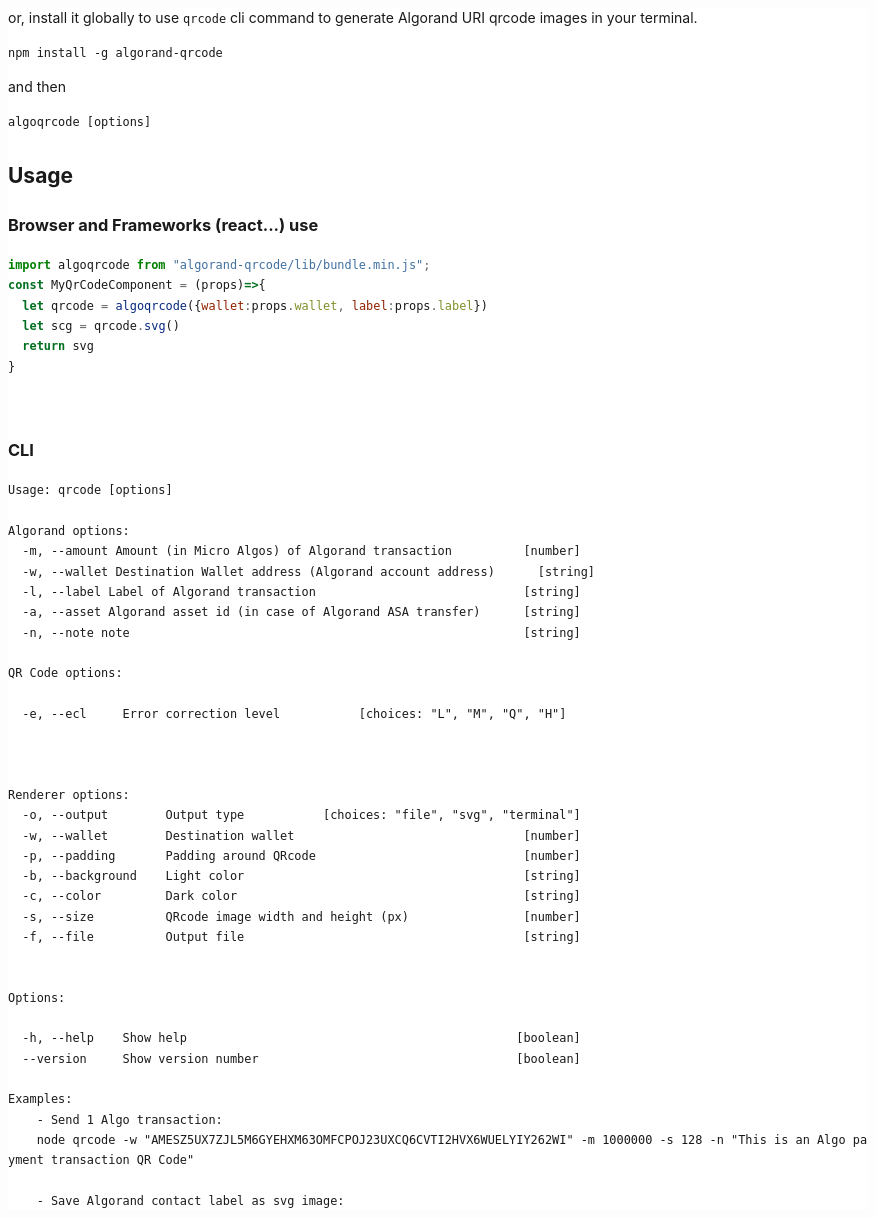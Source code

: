 or, install it globally to use `qrcode` cli command to generate Algorand URI qrcode images in your terminal.

```shell
npm install -g algorand-qrcode
```
and then 

```shell
algoqrcode [options]
```

## Usage

### Browser and Frameworks (react...) use

```javascript
import algoqrcode from "algorand-qrcode/lib/bundle.min.js";
const MyQrCodeComponent = (props)=>{
  let qrcode = algoqrcode({wallet:props.wallet, label:props.label})
  let scg = qrcode.svg()
  return svg
}
 
      
```

### CLI

```
Usage: qrcode [options]

Algorand options:
  -m, --amount Amount (in Micro Algos) of Algorand transaction          [number]
  -w, --wallet Destination Wallet address (Algorand account address)      [string]
  -l, --label Label of Algorand transaction                             [string]
  -a, --asset Algorand asset id (in case of Algorand ASA transfer)      [string]
  -n, --note note                                                       [string]

QR Code options:
              
  -e, --ecl     Error correction level           [choices: "L", "M", "Q", "H"]



Renderer options:
  -o, --output        Output type           [choices: "file", "svg", "terminal"]
  -w, --wallet        Destination wallet                                [number]
  -p, --padding       Padding around QRcode                             [number]
  -b, --background    Light color                                       [string]
  -c, --color         Dark color                                        [string]
  -s, --size          QRcode image width and height (px)                [number]
  -f, --file          Output file                                       [string]


Options:

  -h, --help    Show help                                              [boolean]
  --version     Show version number                                    [boolean]

Examples:
    - Send 1 Algo transaction:
    node qrcode -w "AMESZ5UX7ZJL5M6GYEHXM63OMFCPOJ23UXCQ6CVTI2HVX6WUELYIY262WI" -m 1000000 -s 128 -n "This is an Algo payment transaction QR Code"

    - Save Algorand contact label as svg image:
```